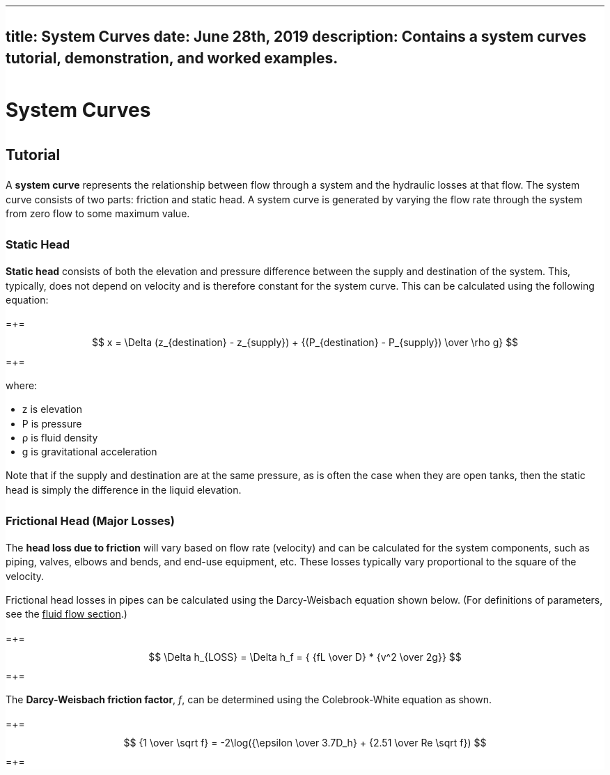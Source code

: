 -----
title:   System Curves 
date:  June 28th, 2019
description: Contains a system curves tutorial, demonstration, and worked examples.
-----

# System Curves 

## Tutorial

A **system curve** represents the relationship between flow through a system and the hydraulic losses at that flow. The system curve consists of two parts: friction and static head. A system curve is generated by varying the flow rate through the system from zero flow to some maximum value. 

### Static Head
**Static head** consists of both the elevation and pressure difference between the supply and destination of the system. This, typically, does not depend on velocity and is therefore constant for the system curve. This can be calculated using the following equation:

=+=
$$ x = \Delta (z_{destination} - z_{supply}) + {(P_{destination} - P_{supply}) \over \rho g} $$
=+=

where:

- z is elevation
- P is pressure
- ρ is fluid density
- g is gravitational acceleration


Note that if the supply and destination are at the same pressure, as is often the case when they are open tanks, then the static head is simply the difference in the liquid elevation.

### Frictional Head (Major Losses)

The **head loss due to friction** will vary based on flow rate (velocity) and can be calculated for the system components, such as piping, valves, elbows and bends, and end-use equipment, etc. These losses typically vary proportional to the square of the velocity.

Frictional head losses in pipes can be calculated using the Darcy-Weisbach equation shown below. (For definitions of parameters, see the <a href="/fluid-flow-III/general.html" target="_blank">fluid flow section</a>.)

=+=
$$ \Delta h_{LOSS} = \Delta h_f = { {fL \over D} * {v^2  \over 2g}} $$
=+=

The **Darcy-Weisbach friction factor**, *f*, can be determined using the Colebrook-White equation as shown.

=+=
$$ {1 \over \sqrt f} = -2\log({\epsilon \over 3.7D_h} + {2.51 \over Re \sqrt f}) $$
=+=
